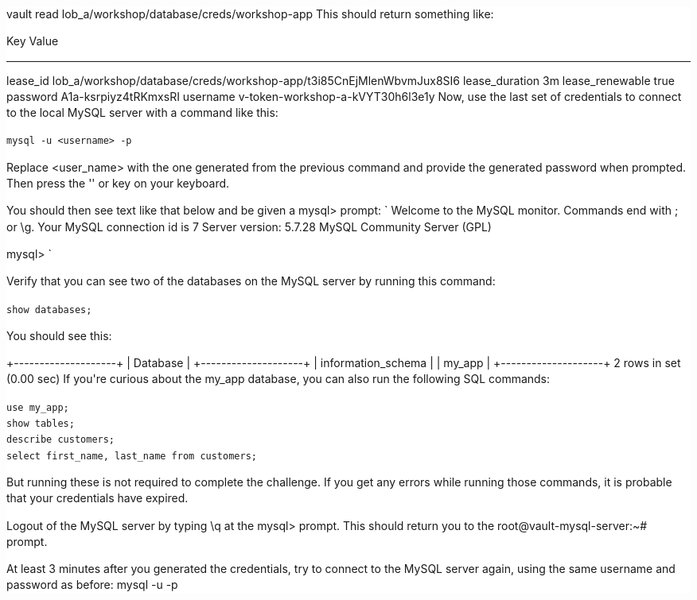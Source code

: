 vault read lob_a/workshop/database/creds/workshop-app
This should return something like:

Key                Value
---                -----
lease_id           lob_a/workshop/database/creds/workshop-app/t3i85CnEjMlenWbvmJux8SI6
lease_duration     3m
lease_renewable    true
password           A1a-ksrpiyz4tRKmxsRI
username           v-token-workshop-a-kVYT30h6l3e1y
Now, use the last set of credentials to connect to the local MySQL server with a command like this:

```shell
mysql -u <username> -p
```

Replace <user_name> with the one generated from the previous command and provide the generated password when prompted. Then press the '' or <return> key on your keyboard.

You should then see text like that below and be given a mysql> prompt:
` Welcome to the MySQL monitor. Commands end with ; or \g. Your MySQL connection id is 7 Server version: 5.7.28 MySQL Community Server (GPL)

mysql> `

Verify that you can see two of the databases on the MySQL server by running this command:

```mysql
show databases;
```

You should see this:

+--------------------+
| Database           |
+--------------------+
| information_schema |
| my_app             |
+--------------------+
2 rows in set (0.00 sec)
If you're curious about the my_app database, you can also run the following SQL commands:

```mysql
use my_app;
show tables;
describe customers;
select first_name, last_name from customers;
```

But running these is not required to complete the challenge. If you get any errors while running those commands, it is probable that your credentials have expired.

Logout of the MySQL server by typing \q at the mysql> prompt. This should return you to the root@vault-mysql-server:~# prompt.

At least 3 minutes after you generated the credentials, try to connect to the MySQL server again, using the same username and password as before:
mysql -u <username> -p
